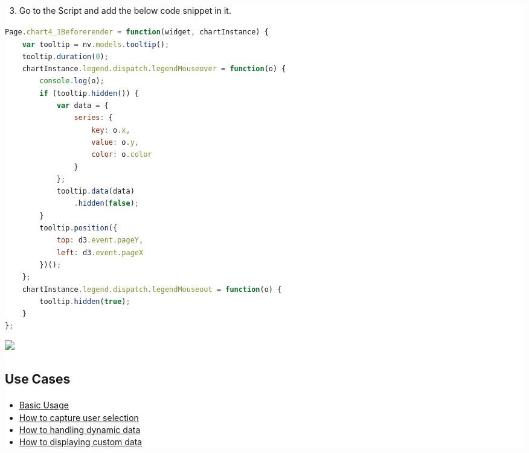 3. Go to the Script and add the below code snippet in it.

```js 
Page.chart4_1Beforerender = function(widget, chartInstance) {
    var tooltip = nv.models.tooltip();
    tooltip.duration(0);
    chartInstance.legend.dispatch.legendMouseover = function(o) {
        console.log(o);
        if (tooltip.hidden()) {
            var data = {
                series: {
                    key: o.x,
                    value: o.y,
                    color: o.color
                }
            };
            tooltip.data(data)
                .hidden(false);
        }
        tooltip.position({
            top: d3.event.pageY,
            left: d3.event.pageX
        })();
    };
    chartInstance.legend.dispatch.legendMouseout = function(o) {
        tooltip.hidden(true);
    }
};
```

[![](/learn/assets/onbeforerender-code.png)](/learn/assets/onbeforerender-code.png)

## Use Cases

- [Basic Usage](/learn/app-development/widgets/chart/charts-basic-usage/)
- [How to capture user selection](/learn/how-tos/charts-displaying-user-selection-another-widget/)
- [How to handling dynamic data](/learn/how-tos/charts-handling-dynamic-data/)
- [How to displaying custom data](/learn/how-tos/charts-custom-data/)  